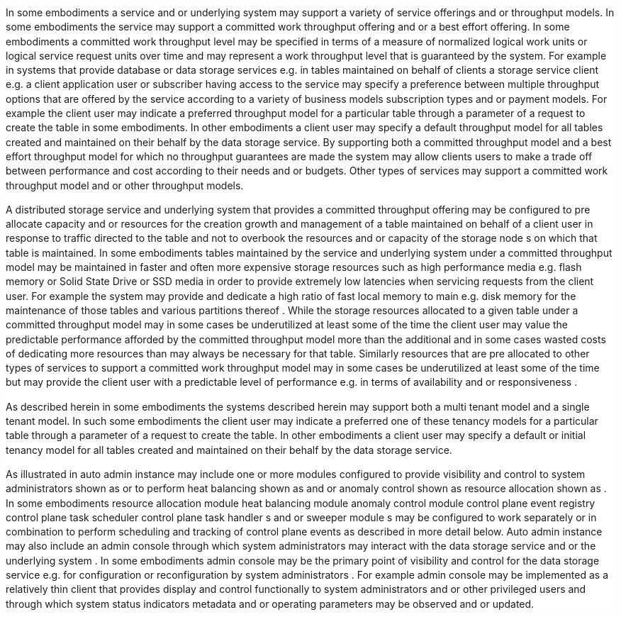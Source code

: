 In some embodiments a service and or underlying system may support a variety of service offerings and or throughput models. In some embodiments the service may support a committed work throughput offering and or a best effort offering. In some embodiments a committed work throughput level may be specified in terms of a measure of normalized logical work units or logical service request units over time and may represent a work throughput level that is guaranteed by the system. For example in systems that provide database or data storage services e.g. in tables maintained on behalf of clients a storage service client e.g. a client application user or subscriber having access to the service may specify a preference between multiple throughput options that are offered by the service according to a variety of business models subscription types and or payment models. For example the client user may indicate a preferred throughput model for a particular table through a parameter of a request to create the table in some embodiments. In other embodiments a client user may specify a default throughput model for all tables created and maintained on their behalf by the data storage service. By supporting both a committed throughput model and a best effort throughput model for which no throughput guarantees are made the system may allow clients users to make a trade off between performance and cost according to their needs and or budgets. Other types of services may support a committed work throughput model and or other throughput models.

A distributed storage service and underlying system that provides a committed throughput offering may be configured to pre allocate capacity and or resources for the creation growth and management of a table maintained on behalf of a client user in response to traffic directed to the table and not to overbook the resources and or capacity of the storage node s on which that table is maintained. In some embodiments tables maintained by the service and underlying system under a committed throughput model may be maintained in faster and often more expensive storage resources such as high performance media e.g. flash memory or Solid State Drive or SSD media in order to provide extremely low latencies when servicing requests from the client user. For example the system may provide and dedicate a high ratio of fast local memory to main e.g. disk memory for the maintenance of those tables and various partitions thereof . While the storage resources allocated to a given table under a committed throughput model may in some cases be underutilized at least some of the time the client user may value the predictable performance afforded by the committed throughput model more than the additional and in some cases wasted costs of dedicating more resources than may always be necessary for that table. Similarly resources that are pre allocated to other types of services to support a committed work throughput model may in some cases be underutilized at least some of the time but may provide the client user with a predictable level of performance e.g. in terms of availability and or responsiveness .

As described herein in some embodiments the systems described herein may support both a multi tenant model and a single tenant model. In such some embodiments the client user may indicate a preferred one of these tenancy models for a particular table through a parameter of a request to create the table. In other embodiments a client user may specify a default or initial tenancy model for all tables created and maintained on their behalf by the data storage service.

As illustrated in auto admin instance may include one or more modules configured to provide visibility and control to system administrators shown as or to perform heat balancing shown as and or anomaly control shown as resource allocation shown as . In some embodiments resource allocation module heat balancing module anomaly control module control plane event registry control plane task scheduler control plane task handler s and or sweeper module s may be configured to work separately or in combination to perform scheduling and tracking of control plane events as described in more detail below. Auto admin instance may also include an admin console through which system administrators may interact with the data storage service and or the underlying system . In some embodiments admin console may be the primary point of visibility and control for the data storage service e.g. for configuration or reconfiguration by system administrators . For example admin console may be implemented as a relatively thin client that provides display and control functionally to system administrators and or other privileged users and through which system status indicators metadata and or operating parameters may be observed and or updated.
